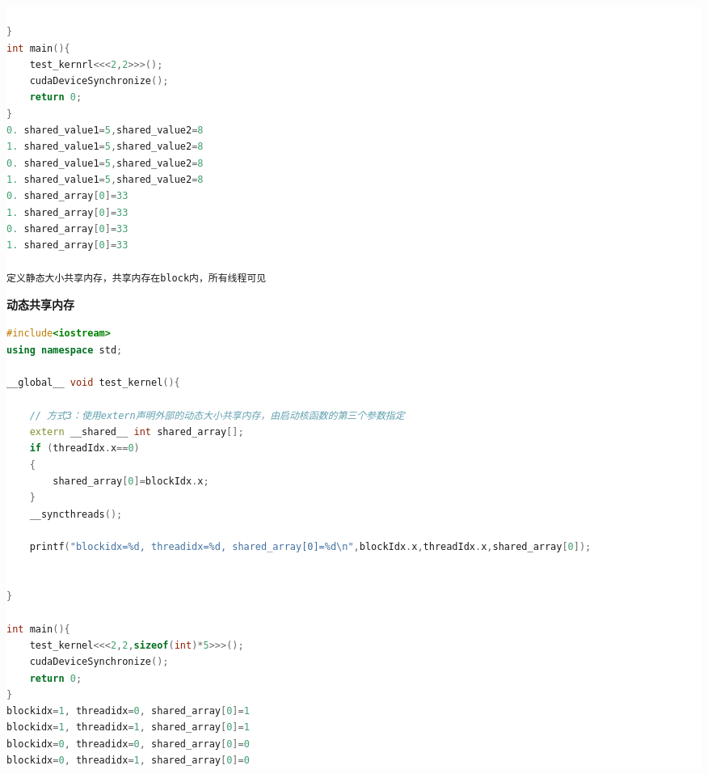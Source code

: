 ```c++
    
}
int main(){
    test_kernrl<<<2,2>>>();
    cudaDeviceSynchronize();
    return 0;
}
0. shared_value1=5,shared_value2=8
1. shared_value1=5,shared_value2=8
0. shared_value1=5,shared_value2=8
1. shared_value1=5,shared_value2=8
0. shared_array[0]=33
1. shared_array[0]=33
0. shared_array[0]=33
1. shared_array[0]=33
    
定义静态大小共享内存，共享内存在block内，所有线程可见
```

**动态共享内存**

```c++
#include<iostream>
using namespace std;

__global__ void test_kernel(){

    // 方式3：使用extern声明外部的动态大小共享内存，由启动核函数的第三个参数指定
    extern __shared__ int shared_array[];
    if (threadIdx.x==0)
    {
        shared_array[0]=blockIdx.x;
    }
    __syncthreads();

    printf("blockidx=%d, threadidx=%d, shared_array[0]=%d\n",blockIdx.x,threadIdx.x,shared_array[0]);
    

}

int main(){
    test_kernel<<<2,2,sizeof(int)*5>>>();
    cudaDeviceSynchronize();
    return 0;
}
blockidx=1, threadidx=0, shared_array[0]=1
blockidx=1, threadidx=1, shared_array[0]=1
blockidx=0, threadidx=0, shared_array[0]=0
blockidx=0, threadidx=1, shared_array[0]=0
```
